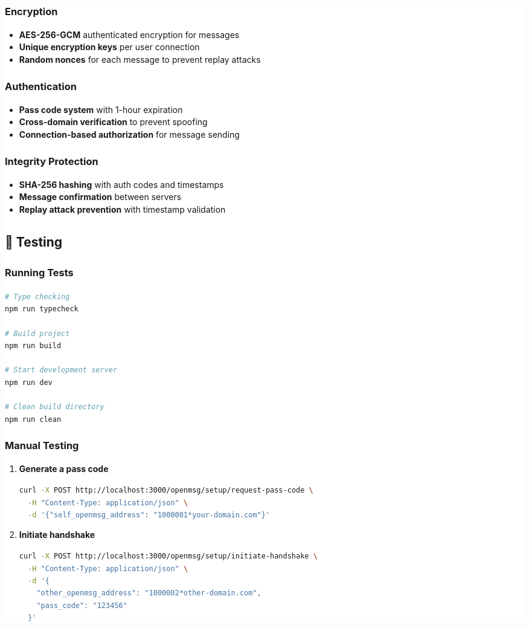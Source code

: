 ### Encryption

- **AES-256-GCM** authenticated encryption for messages
- **Unique encryption keys** per user connection
- **Random nonces** for each message to prevent replay attacks

### Authentication

- **Pass code system** with 1-hour expiration
- **Cross-domain verification** to prevent spoofing
- **Connection-based authorization** for message sending

### Integrity Protection

- **SHA-256 hashing** with auth codes and timestamps
- **Message confirmation** between servers
- **Replay attack prevention** with timestamp validation

## 🧪 Testing

### Running Tests

```bash
# Type checking
npm run typecheck

# Build project
npm run build

# Start development server
npm run dev

# Clean build directory
npm run clean
```

### Manual Testing

1. **Generate a pass code**

   ```bash
   curl -X POST http://localhost:3000/openmsg/setup/request-pass-code \
     -H "Content-Type: application/json" \
     -d '{"self_openmsg_address": "1000001*your-domain.com"}'
   ```

2. **Initiate handshake**

   ```bash
   curl -X POST http://localhost:3000/openmsg/setup/initiate-handshake \
     -H "Content-Type: application/json" \
     -d '{
       "other_openmsg_address": "1000002*other-domain.com",
       "pass_code": "123456"
     }'
   ```
